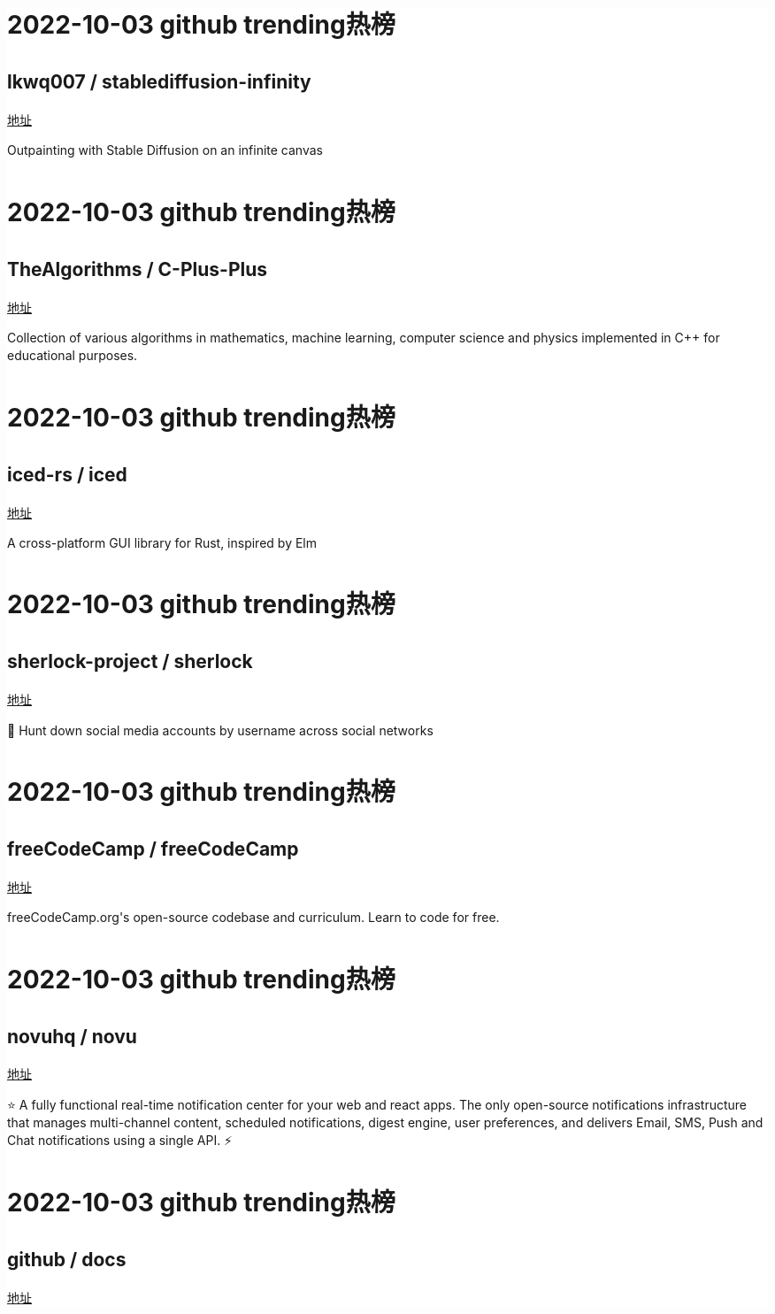 # 2022-10-03 github trending热榜
## lkwq007 / stablediffusion-infinity
[地址](/lkwq007/stablediffusion-infinity)

Outpainting with Stable Diffusion on an infinite canvas
# 2022-10-03 github trending热榜
## TheAlgorithms / C-Plus-Plus
[地址](/TheAlgorithms/C-Plus-Plus)

Collection of various algorithms in mathematics, machine learning, computer science and physics implemented in C++ for educational purposes.
# 2022-10-03 github trending热榜
## iced-rs / iced
[地址](/iced-rs/iced)

A cross-platform GUI library for Rust, inspired by Elm
# 2022-10-03 github trending热榜
## sherlock-project / sherlock
[地址](/sherlock-project/sherlock)

🔎
Hunt down social media accounts by username across social networks
# 2022-10-03 github trending热榜
## freeCodeCamp / freeCodeCamp
[地址](/freeCodeCamp/freeCodeCamp)

freeCodeCamp.org's open-source codebase and curriculum. Learn to code for free.
# 2022-10-03 github trending热榜
## novuhq / novu
[地址](/novuhq/novu)

⭐
A fully functional real-time notification center for your web and react apps. The only open-source notifications infrastructure that manages multi-channel content, scheduled notifications, digest engine, user preferences, and delivers Email, SMS, Push and Chat notifications using a single API.
⚡
# 2022-10-03 github trending热榜
## github / docs
[地址](/github/docs)

